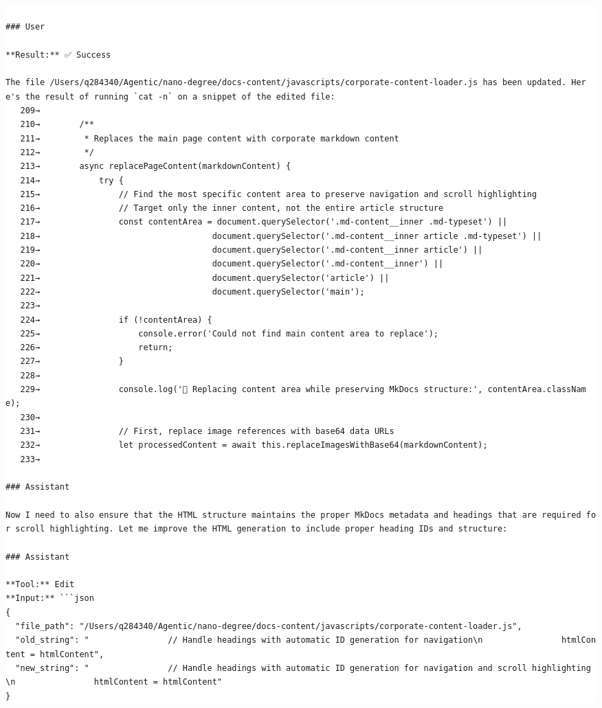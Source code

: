 ```

### User

**Result:** ✅ Success

The file /Users/q284340/Agentic/nano-degree/docs-content/javascripts/corporate-content-loader.js has been updated. Here's the result of running `cat -n` on a snippet of the edited file:
   209→
   210→        /**
   211→         * Replaces the main page content with corporate markdown content
   212→         */
   213→        async replacePageContent(markdownContent) {
   214→            try {
   215→                // Find the most specific content area to preserve navigation and scroll highlighting
   216→                // Target only the inner content, not the entire article structure
   217→                const contentArea = document.querySelector('.md-content__inner .md-typeset') || 
   218→                                   document.querySelector('.md-content__inner article .md-typeset') ||
   219→                                   document.querySelector('.md-content__inner article') || 
   220→                                   document.querySelector('.md-content__inner') || 
   221→                                   document.querySelector('article') ||
   222→                                   document.querySelector('main');
   223→                
   224→                if (!contentArea) {
   225→                    console.error('Could not find main content area to replace');
   226→                    return;
   227→                }
   228→                
   229→                console.log('🔄 Replacing content area while preserving MkDocs structure:', contentArea.className);
   230→                
   231→                // First, replace image references with base64 data URLs
   232→                let processedContent = await this.replaceImagesWithBase64(markdownContent);
   233→                

### Assistant

Now I need to also ensure that the HTML structure maintains the proper MkDocs metadata and headings that are required for scroll highlighting. Let me improve the HTML generation to include proper heading IDs and structure:

### Assistant

**Tool:** Edit
**Input:** ```json
{
  "file_path": "/Users/q284340/Agentic/nano-degree/docs-content/javascripts/corporate-content-loader.js",
  "old_string": "                // Handle headings with automatic ID generation for navigation\n                htmlContent = htmlContent",
  "new_string": "                // Handle headings with automatic ID generation for navigation and scroll highlighting\n                htmlContent = htmlContent"
}
```
